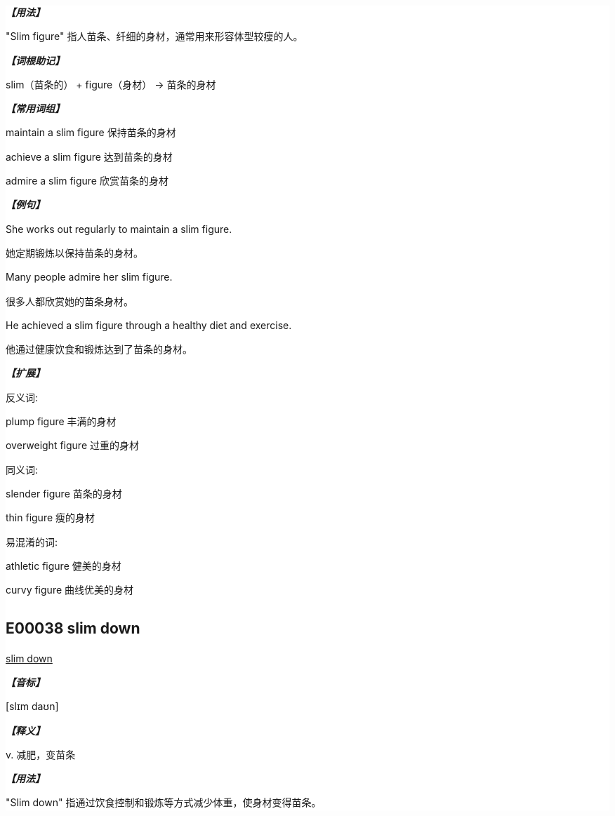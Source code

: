 ***【用法】***  

"Slim figure" 指人苗条、纤细的身材，通常用来形容体型较瘦的人。

***【词根助记】***  

slim（苗条的） + figure（身材） → 苗条的身材

***【常用词组】***  

maintain a slim figure  保持苗条的身材

achieve a slim figure  达到苗条的身材

admire a slim figure  欣赏苗条的身材

***【例句】***  

She works out regularly to maintain a slim figure.

她定期锻炼以保持苗条的身材。

Many people admire her slim figure.

很多人都欣赏她的苗条身材。

He achieved a slim figure through a healthy diet and exercise.

他通过健康饮食和锻炼达到了苗条的身材。

***【扩展】***  

反义词:

plump figure   丰满的身材

overweight figure  过重的身材

同义词:

slender figure  苗条的身材

thin figure  瘦的身材

易混淆的词:

athletic figure  健美的身材

curvy figure  曲线优美的身材

## E00038 slim down
<u>slim down</u>  

***【音标】***  

[slɪm daʊn]

***【释义】***  

v. 减肥，变苗条

***【用法】***  

"Slim down" 指通过饮食控制和锻炼等方式减少体重，使身材变得苗条。
